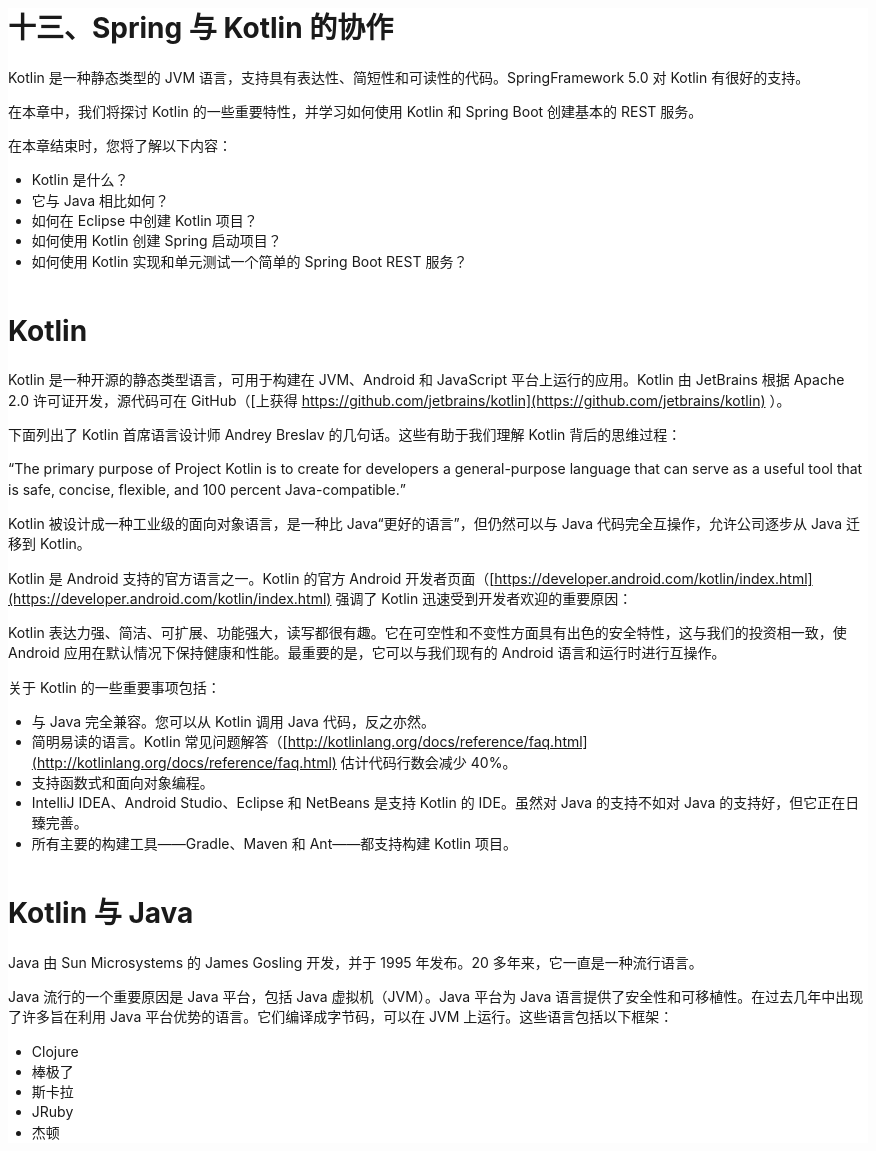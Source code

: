 # 十三、Spring 与 Kotlin 的协作

Kotlin 是一种静态类型的 JVM 语言，支持具有表达性、简短性和可读性的代码。SpringFramework 5.0 对 Kotlin 有很好的支持。

在本章中，我们将探讨 Kotlin 的一些重要特性，并学习如何使用 Kotlin 和 Spring Boot 创建基本的 REST 服务。

在本章结束时，您将了解以下内容：

*   Kotlin 是什么？
*   它与 Java 相比如何？
*   如何在 Eclipse 中创建 Kotlin 项目？
*   如何使用 Kotlin 创建 Spring 启动项目？
*   如何使用 Kotlin 实现和单元测试一个简单的 Spring Boot REST 服务？

# Kotlin

Kotlin 是一种开源的静态类型语言，可用于构建在 JVM、Android 和 JavaScript 平台上运行的应用。Kotlin 由 JetBrains 根据 Apache 2.0 许可证开发，源代码可在 GitHub（[上获得 https://github.com/jetbrains/kotlin](https://github.com/jetbrains/kotlin) ）。

下面列出了 Kotlin 首席语言设计师 Andrey Breslav 的几句话。这些有助于我们理解 Kotlin 背后的思维过程：

<q>The primary purpose of Project Kotlin is to create for developers a general-purpose language that can serve as a useful tool that is safe, concise, flexible, and 100 percent Java-compatible.</q>

Kotlin 被设计成一种工业级的面向对象语言，是一种比 Java“更好的语言”，但仍然可以与 Java 代码完全互操作，允许公司逐步从 Java 迁移到 Kotlin。

Kotlin 是 Android 支持的官方语言之一。Kotlin 的官方 Android 开发者页面（[https://developer.android.com/kotlin/index.html](https://developer.android.com/kotlin/index.html) 强调了 Kotlin 迅速受到开发者欢迎的重要原因：

Kotlin 表达力强、简洁、可扩展、功能强大，读写都很有趣。它在可空性和不变性方面具有出色的安全特性，这与我们的投资相一致，使 Android 应用在默认情况下保持健康和性能。最重要的是，它可以与我们现有的 Android 语言和运行时进行互操作。

关于 Kotlin 的一些重要事项包括：

*   与 Java 完全兼容。您可以从 Kotlin 调用 Java 代码，反之亦然。
*   简明易读的语言。Kotlin 常见问题解答（[http://kotlinlang.org/docs/reference/faq.html](http://kotlinlang.org/docs/reference/faq.html) 估计代码行数会减少 40%。
*   支持函数式和面向对象编程。
*   IntelliJ IDEA、Android Studio、Eclipse 和 NetBeans 是支持 Kotlin 的 IDE。虽然对 Java 的支持不如对 Java 的支持好，但它正在日臻完善。
*   所有主要的构建工具——Gradle、Maven 和 Ant——都支持构建 Kotlin 项目。

# Kotlin 与 Java

Java 由 Sun Microsystems 的 James Gosling 开发，并于 1995 年发布。20 多年来，它一直是一种流行语言。

Java 流行的一个重要原因是 Java 平台，包括 Java 虚拟机（JVM）。Java 平台为 Java 语言提供了安全性和可移植性。在过去几年中出现了许多旨在利用 Java 平台优势的语言。它们编译成字节码，可以在 JVM 上运行。这些语言包括以下框架：

*   Clojure
*   棒极了
*   斯卡拉
*   JRuby
*   杰顿
